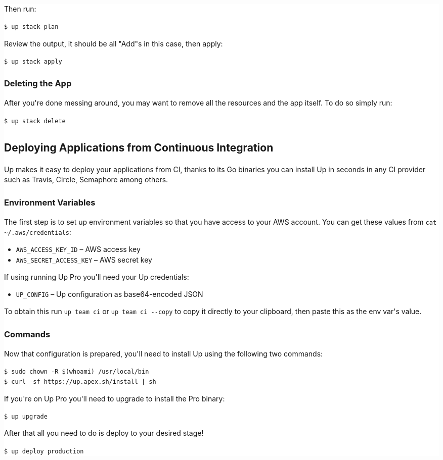 Then run:

```
$ up stack plan
```

Review the output, it should be all "Add"s in this case, then apply:

```
$ up stack apply
```

### Deleting the App

After you're done messing around, you may want to remove all the resources and the app itself. To do so simply run:

```
$ up stack delete
```

## Deploying Applications from Continuous Integration

Up makes it easy to deploy your applications from CI, thanks to its Go binaries you can install Up in seconds in any CI provider such as Travis, Circle, Semaphore among others.

### Environment Variables

The first step is to set up environment variables so that you have access to your AWS account. You can get these values from `cat ~/.aws/credentials`:

- `AWS_ACCESS_KEY_ID` – AWS access key
- `AWS_SECRET_ACCESS_KEY` – AWS secret key

If using running Up Pro you'll need your Up credentials:

- `UP_CONFIG` – Up configuration as base64-encoded JSON

To obtain this run `up team ci` or `up team ci --copy` to copy it directly to your clipboard, then paste this as the env var's value.

### Commands

Now that configuration is prepared, you'll need to install Up using the following two commands:

```
$ sudo chown -R $(whoami) /usr/local/bin
$ curl -sf https://up.apex.sh/install | sh
```

If you're on Up Pro you'll need to upgrade to install the Pro binary:

```
$ up upgrade
```

After that all you need to do is deploy to your desired stage!

```
$ up deploy production
```

